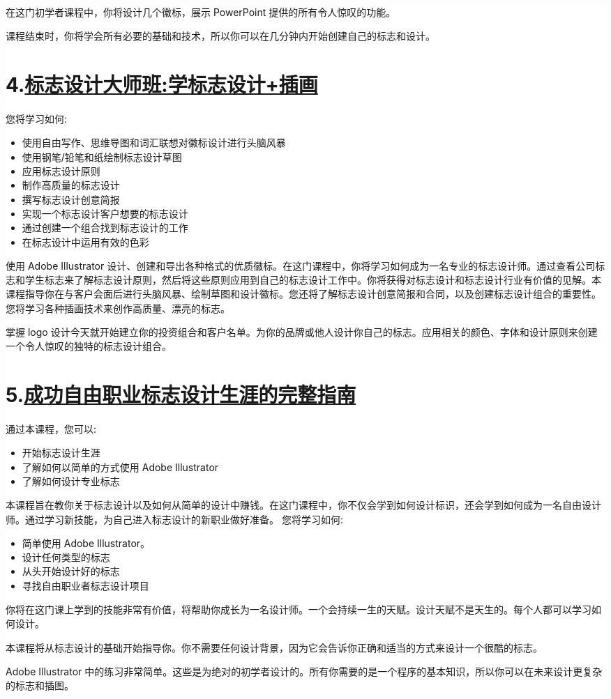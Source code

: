 在这门初学者课程中，你将设计几个徽标，展示 PowerPoint 提供的所有令人惊叹的功能。

课程结束时，你将学会所有必要的基础和技术，所以你可以在几分钟内开始创建自己的标志和设计。

# 4.[标志设计大师班:学标志设计+插画](https://click.linksynergy.com/deeplink?id=Fh5UMknfYAU&mid=39197&u1=quickcode&murl=https%3A%2F%2Fwww.udemy.com%2Fbecome-a-professional-logo-designer%2F)

您将学习如何:

*   使用自由写作、思维导图和词汇联想对徽标设计进行头脑风暴
*   使用钢笔/铅笔和纸绘制标志设计草图
*   应用标志设计原则
*   制作高质量的标志设计
*   撰写标志设计创意简报
*   实现一个标志设计客户想要的标志设计
*   通过创建一个组合找到标志设计的工作
*   在标志设计中运用有效的色彩

使用 Adobe Illustrator 设计、创建和导出各种格式的优质徽标。在这门课程中，你将学习如何成为一名专业的标志设计师。通过查看公司标志和学生标志来了解标志设计原则，然后将这些原则应用到自己的标志设计工作中。你将获得对标志设计和标志设计行业有价值的见解。本课程指导你在与客户会面后进行头脑风暴、绘制草图和设计徽标。您还将了解标志设计创意简报和合同，以及创建标志设计组合的重要性。
您将学习各种插画技术来创作高质量、漂亮的标志。

掌握 logo 设计今天就开始建立你的投资组合和客户名单。为你的品牌或他人设计你自己的标志。应用相关的颜色、字体和设计原则来创建一个令人惊叹的独特的标志设计组合。

# 5.[成功自由职业标志设计生涯的完整指南](https://click.linksynergy.com/deeplink?id=Fh5UMknfYAU&mid=39197&u1=quickcode&murl=https%3A%2F%2Fwww.udemy.com%2Fbe-a-successful-logo-designer%2F)

通过本课程，您可以:

*   开始标志设计生涯
*   了解如何以简单的方式使用 Adobe Illustrator
*   了解如何设计专业标志

本课程旨在教你关于标志设计以及如何从简单的设计中赚钱。在这门课程中，你不仅会学到如何设计标识，还会学到如何成为一名自由设计师。通过学习新技能，为自己进入标志设计的新职业做好准备。
您将学习如何:

*   简单使用 Adobe Illustrator。
*   设计任何类型的标志
*   从头开始设计好的标志
*   寻找自由职业者标志设计项目

你将在这门课上学到的技能非常有价值，将帮助你成长为一名设计师。一个会持续一生的天赋。设计天赋不是天生的。每个人都可以学习如何设计。

本课程将从标志设计的基础开始指导你。你不需要任何设计背景，因为它会告诉你正确和适当的方式来设计一个很酷的标志。

Adobe Illustrator 中的练习非常简单。这些是为绝对的初学者设计的。所有你需要的是一个程序的基本知识，所以你可以在未来设计更复杂的标志和插图。
